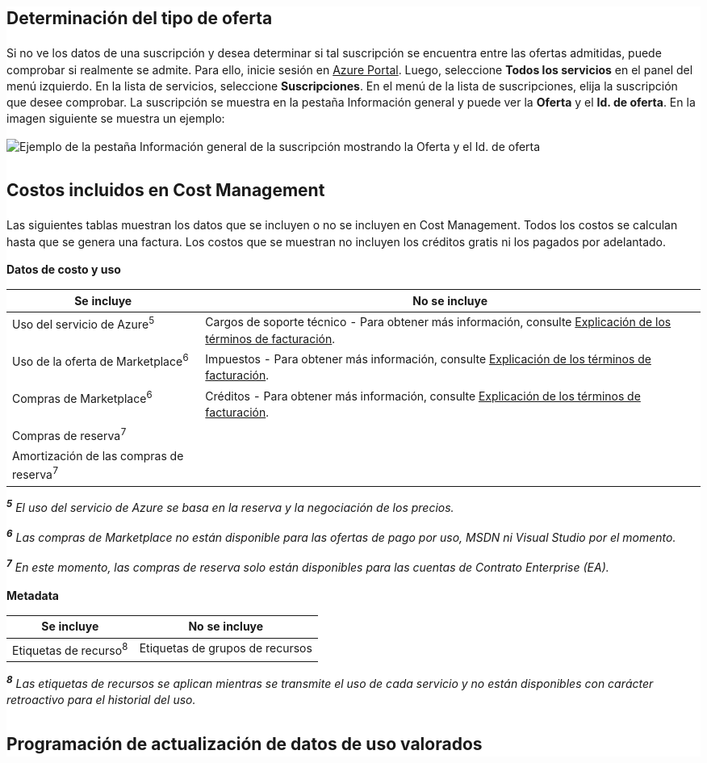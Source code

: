 ## <a name="determine-your-offer-type"></a>Determinación del tipo de oferta
Si no ve los datos de una suscripción y desea determinar si tal suscripción se encuentra entre las ofertas admitidas, puede comprobar si realmente se admite. Para ello, inicie sesión en [Azure Portal](https://portal.azure.com). Luego, seleccione **Todos los servicios** en el panel del menú izquierdo. En la lista de servicios, seleccione **Suscripciones**. En el menú de la lista de suscripciones, elija la suscripción que desee comprobar. La suscripción se muestra en la pestaña Información general y puede ver la **Oferta** y el **Id. de oferta**. En la imagen siguiente se muestra un ejemplo:

![Ejemplo de la pestaña Información general de la suscripción mostrando la Oferta y el Id. de oferta](./media/understand-cost-mgt-data/offer-and-offer-id.png)

## <a name="costs-included-in-cost-management"></a>Costos incluidos en Cost Management

Las siguientes tablas muestran los datos que se incluyen o no se incluyen en Cost Management. Todos los costos se calculan hasta que se genera una factura. Los costos que se muestran no incluyen los créditos gratis ni los pagados por adelantado.

**Datos de costo y uso**

| **Se incluye** | **No se incluye** |
| --- | --- |
| Uso del servicio de Azure<sup>5</sup>        | Cargos de soporte técnico - Para obtener más información, consulte [Explicación de los términos de facturación](../billing/billing-understand-your-invoice.md). |
| Uso de la oferta de Marketplace<sup>6</sup> | Impuestos - Para obtener más información, consulte [Explicación de los términos de facturación](../billing/billing-understand-your-invoice.md). |
| Compras de Marketplace<sup>6</sup>      | Créditos - Para obtener más información, consulte [Explicación de los términos de facturación](../billing/billing-understand-your-invoice.md). |
| Compras de reserva<sup>7</sup>      |  |
| Amortización de las compras de reserva<sup>7</sup>      |  |

_<sup>**5**</sup> El uso del servicio de Azure se basa en la reserva y la negociación de los precios._

_<sup>**6**</sup> Las compras de Marketplace no están disponible para las ofertas de pago por uso, MSDN ni Visual Studio por el momento._

_<sup>**7**</sup> En este momento, las compras de reserva solo están disponibles para las cuentas de Contrato Enterprise (EA)._

**Metadata**

| **Se incluye** | **No se incluye** |
| --- | --- |
| Etiquetas de recurso<sup>8</sup> | Etiquetas de grupos de recursos |

_<sup>**8**</sup> Las etiquetas de recursos se aplican mientras se transmite el uso de cada servicio y no están disponibles con carácter retroactivo para el historial del uso._

## <a name="rated-usage-data-refresh-schedule"></a>Programación de actualización de datos de uso valorados
